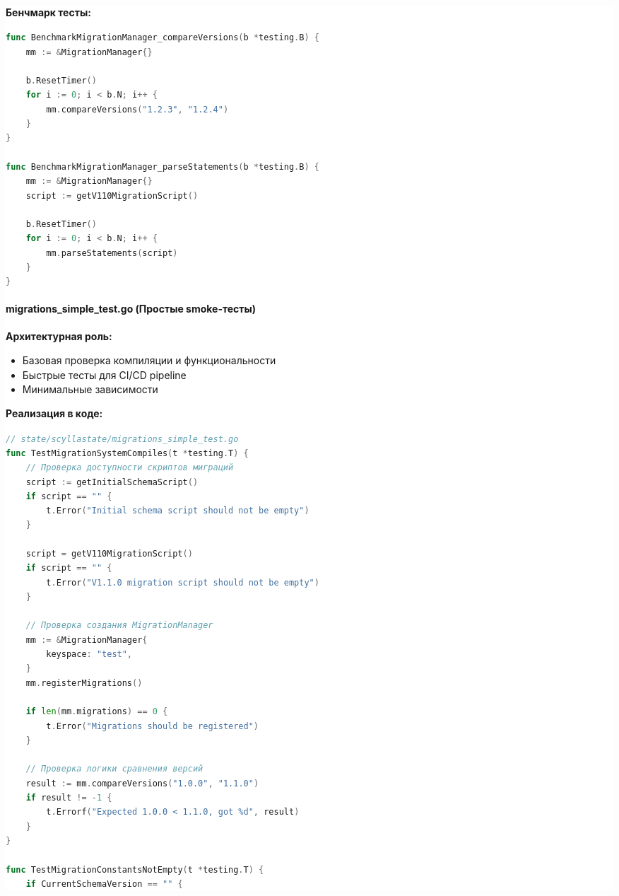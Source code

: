 ```go
```

**Бенчмарк тесты:**
```go
func BenchmarkMigrationManager_compareVersions(b *testing.B) {
    mm := &MigrationManager{}
    
    b.ResetTimer()
    for i := 0; i < b.N; i++ {
        mm.compareVersions("1.2.3", "1.2.4")
    }
}

func BenchmarkMigrationManager_parseStatements(b *testing.B) {
    mm := &MigrationManager{}
    script := getV110MigrationScript()
    
    b.ResetTimer()
    for i := 0; i < b.N; i++ {
        mm.parseStatements(script)
    }
}
```

#### migrations_simple_test.go (Простые smoke-тесты)

**Архитектурная роль:**
- Базовая проверка компиляции и функциональности
- Быстрые тесты для CI/CD pipeline
- Минимальные зависимости

**Реализация в коде:**
```go
// state/scyllastate/migrations_simple_test.go
func TestMigrationSystemCompiles(t *testing.T) {
    // Проверка доступности скриптов миграций
    script := getInitialSchemaScript()
    if script == "" {
        t.Error("Initial schema script should not be empty")
    }
    
    script = getV110MigrationScript()
    if script == "" {
        t.Error("V1.1.0 migration script should not be empty")
    }
    
    // Проверка создания MigrationManager
    mm := &MigrationManager{
        keyspace: "test",
    }
    mm.registerMigrations()
    
    if len(mm.migrations) == 0 {
        t.Error("Migrations should be registered")
    }
    
    // Проверка логики сравнения версий
    result := mm.compareVersions("1.0.0", "1.1.0")
    if result != -1 {
        t.Errorf("Expected 1.0.0 < 1.1.0, got %d", result)
    }
}

func TestMigrationConstantsNotEmpty(t *testing.T) {
    if CurrentSchemaVersion == "" {
```